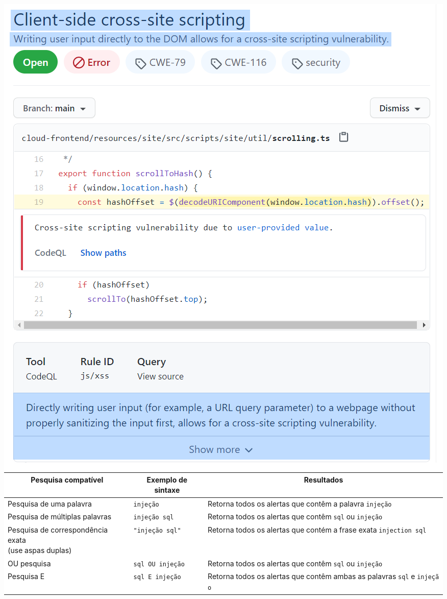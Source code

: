  ![Informações de alerta usadas em pesquisas](/assets/images/help/repository/code-scanning-free-text-search-areas.png)

| Pesquisa compatível                                      | Exemplo de sintaxe | Resultados                                                              |
| -------------------------------------------------------- | ------------------ | ----------------------------------------------------------------------- |
| Pesquisa de uma palavra                                  | `injeção`          | Retorna todos os alertas que contêm a palavra `injeção`                 |
| Pesquisa de múltiplas palavras                           | `injeção sql`      | Retorna todos os alertas que contêm `sql` ou `injeção`                  |
| Pesquisa de correspondência exata</br>(use aspas duplas) | `"injeção sql"`    | Retorna todos os alertas que contém a frase exata `injection sql`       |
| OU pesquisa                                              | `sql OU injeção`   | Retorna todos os alertas que contêm `sql` ou `injeção`                  |
| Pesquisa E                                               | `sql E injeção`    | Retorna todos os alertas que contêm ambas as palavras `sql` e `injeção` |
